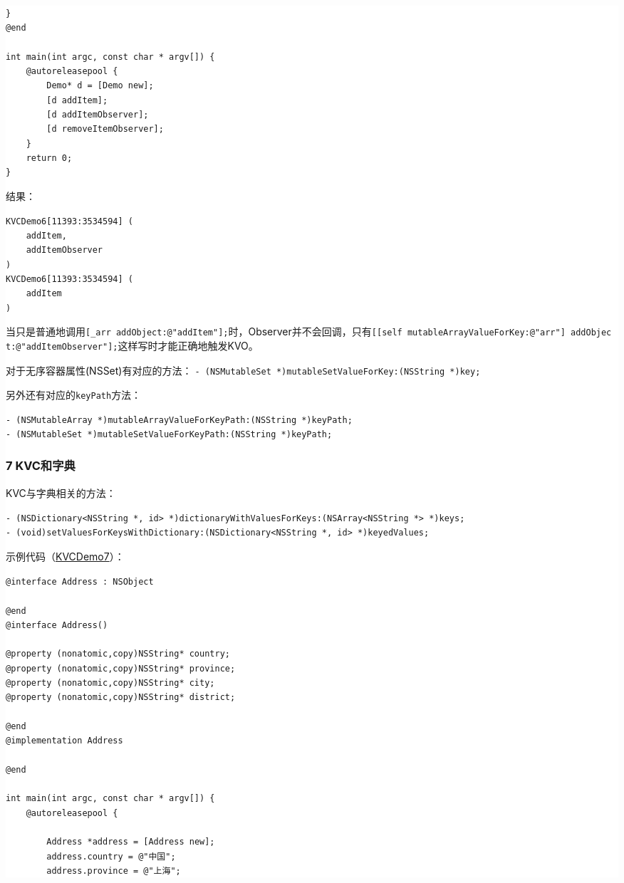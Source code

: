 ```
}
@end

int main(int argc, const char * argv[]) {
    @autoreleasepool {
        Demo* d = [Demo new];
        [d addItem];
        [d addItemObserver];
        [d removeItemObserver];
    }
    return 0;
}
```
结果：
```
KVCDemo6[11393:3534594] (
    addItem,
    addItemObserver
)
KVCDemo6[11393:3534594] (
    addItem
)

```
当只是普通地调用`[_arr addObject:@"addItem"];`时，Observer并不会回调，只有`[[self mutableArrayValueForKey:@"arr"] addObject:@"addItemObserver"];`这样写时才能正确地触发KVO。

对于无序容器属性(NSSet)有对应的方法：
`- (NSMutableSet *)mutableSetValueForKey:(NSString *)key;`

另外还有对应的`keyPath`方法：
```
- (NSMutableArray *)mutableArrayValueForKeyPath:(NSString *)keyPath;
- (NSMutableSet *)mutableSetValueForKeyPath:(NSString *)keyPath;
```

### 7 KVC和字典 
KVC与字典相关的方法：
```
- (NSDictionary<NSString *, id> *)dictionaryWithValuesForKeys:(NSArray<NSString *> *)keys;
- (void)setValuesForKeysWithDictionary:(NSDictionary<NSString *, id> *)keyedValues;
```
示例代码（[KVCDemo7](https://github.com/andyRon/KVCKVODemo)）：
```
@interface Address : NSObject

@end
@interface Address()

@property (nonatomic,copy)NSString* country;
@property (nonatomic,copy)NSString* province;
@property (nonatomic,copy)NSString* city;
@property (nonatomic,copy)NSString* district;

@end
@implementation Address

@end

int main(int argc, const char * argv[]) {
    @autoreleasepool {
        
        Address *address = [Address new];
        address.country = @"中国";
        address.province = @"上海";
```